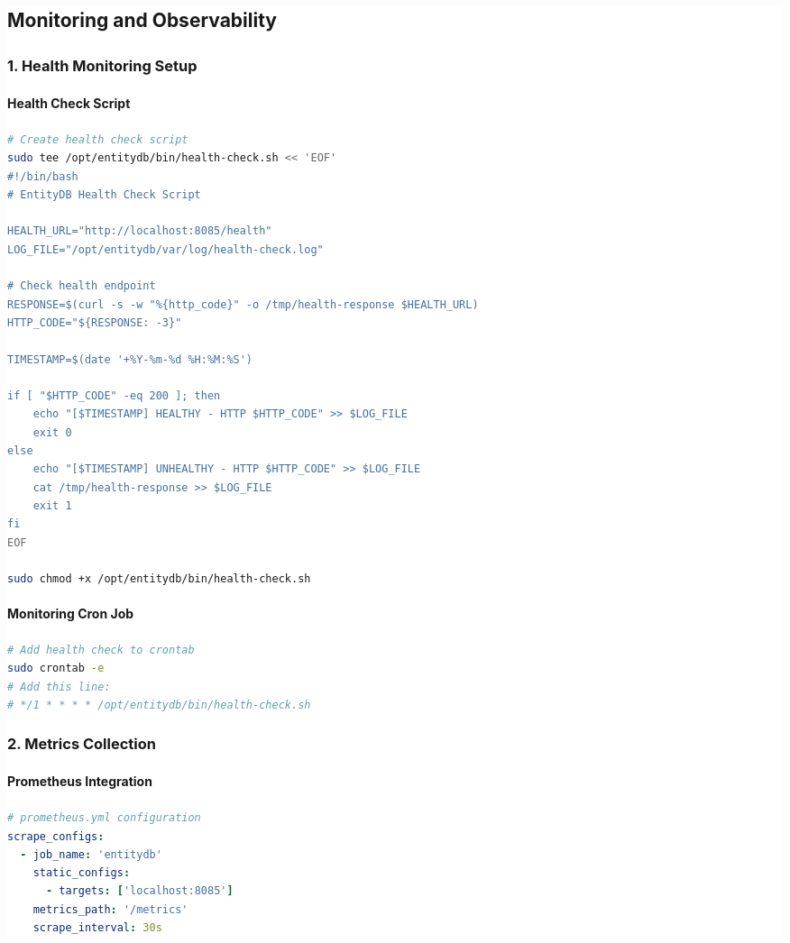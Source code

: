 ## Monitoring and Observability

### 1. Health Monitoring Setup

#### Health Check Script
```bash
# Create health check script
sudo tee /opt/entitydb/bin/health-check.sh << 'EOF'
#!/bin/bash
# EntityDB Health Check Script

HEALTH_URL="http://localhost:8085/health"
LOG_FILE="/opt/entitydb/var/log/health-check.log"

# Check health endpoint
RESPONSE=$(curl -s -w "%{http_code}" -o /tmp/health-response $HEALTH_URL)
HTTP_CODE="${RESPONSE: -3}"

TIMESTAMP=$(date '+%Y-%m-%d %H:%M:%S')

if [ "$HTTP_CODE" -eq 200 ]; then
    echo "[$TIMESTAMP] HEALTHY - HTTP $HTTP_CODE" >> $LOG_FILE
    exit 0
else
    echo "[$TIMESTAMP] UNHEALTHY - HTTP $HTTP_CODE" >> $LOG_FILE
    cat /tmp/health-response >> $LOG_FILE
    exit 1
fi
EOF

sudo chmod +x /opt/entitydb/bin/health-check.sh
```

#### Monitoring Cron Job
```bash
# Add health check to crontab
sudo crontab -e
# Add this line:
# */1 * * * * /opt/entitydb/bin/health-check.sh
```

### 2. Metrics Collection

#### Prometheus Integration
```yaml
# prometheus.yml configuration
scrape_configs:
  - job_name: 'entitydb'
    static_configs:
      - targets: ['localhost:8085']
    metrics_path: '/metrics'
    scrape_interval: 30s
```

